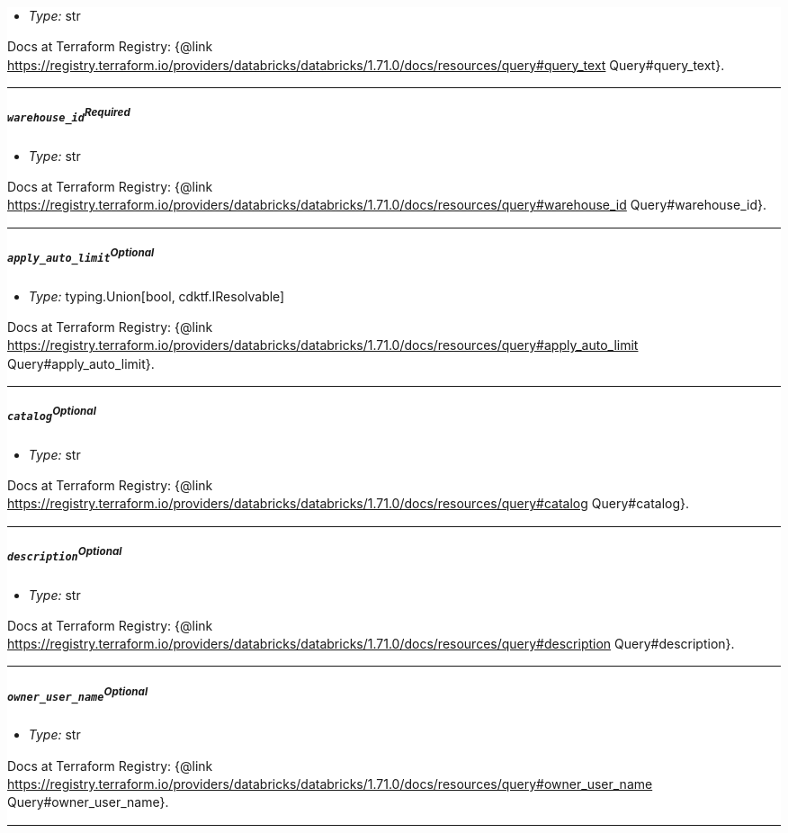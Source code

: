 - *Type:* str

Docs at Terraform Registry: {@link https://registry.terraform.io/providers/databricks/databricks/1.71.0/docs/resources/query#query_text Query#query_text}.

---

##### `warehouse_id`<sup>Required</sup> <a name="warehouse_id" id="@cdktf/provider-databricks.query.Query.Initializer.parameter.warehouseId"></a>

- *Type:* str

Docs at Terraform Registry: {@link https://registry.terraform.io/providers/databricks/databricks/1.71.0/docs/resources/query#warehouse_id Query#warehouse_id}.

---

##### `apply_auto_limit`<sup>Optional</sup> <a name="apply_auto_limit" id="@cdktf/provider-databricks.query.Query.Initializer.parameter.applyAutoLimit"></a>

- *Type:* typing.Union[bool, cdktf.IResolvable]

Docs at Terraform Registry: {@link https://registry.terraform.io/providers/databricks/databricks/1.71.0/docs/resources/query#apply_auto_limit Query#apply_auto_limit}.

---

##### `catalog`<sup>Optional</sup> <a name="catalog" id="@cdktf/provider-databricks.query.Query.Initializer.parameter.catalog"></a>

- *Type:* str

Docs at Terraform Registry: {@link https://registry.terraform.io/providers/databricks/databricks/1.71.0/docs/resources/query#catalog Query#catalog}.

---

##### `description`<sup>Optional</sup> <a name="description" id="@cdktf/provider-databricks.query.Query.Initializer.parameter.description"></a>

- *Type:* str

Docs at Terraform Registry: {@link https://registry.terraform.io/providers/databricks/databricks/1.71.0/docs/resources/query#description Query#description}.

---

##### `owner_user_name`<sup>Optional</sup> <a name="owner_user_name" id="@cdktf/provider-databricks.query.Query.Initializer.parameter.ownerUserName"></a>

- *Type:* str

Docs at Terraform Registry: {@link https://registry.terraform.io/providers/databricks/databricks/1.71.0/docs/resources/query#owner_user_name Query#owner_user_name}.

---